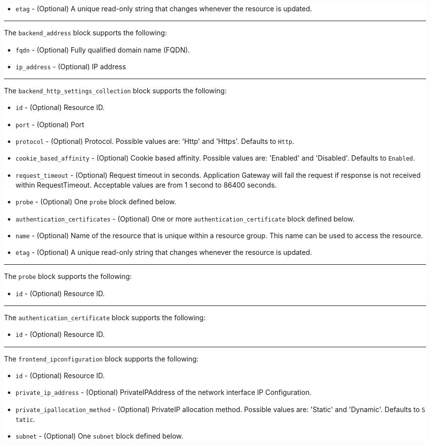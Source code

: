 * `etag` - (Optional) A unique read-only string that changes whenever the resource is updated.

---

The `backend_address` block supports the following:

* `fqdn` - (Optional) Fully qualified domain name (FQDN).

* `ip_address` - (Optional) IP address

---

The `backend_http_settings_collection` block supports the following:

* `id` - (Optional) Resource ID.

* `port` - (Optional) Port

* `protocol` - (Optional) Protocol. Possible values are: 'Http' and 'Https'. Defaults to `Http`.

* `cookie_based_affinity` - (Optional) Cookie based affinity. Possible values are: 'Enabled' and 'Disabled'. Defaults to `Enabled`.

* `request_timeout` - (Optional) Request timeout in seconds. Application Gateway will fail the request if response is not received within RequestTimeout. Acceptable values are from 1 second to 86400 seconds.

* `probe` - (Optional) One `probe` block defined below.

* `authentication_certificates` - (Optional) One or more `authentication_certificate` block defined below.

* `name` - (Optional) Name of the resource that is unique within a resource group. This name can be used to access the resource.

* `etag` - (Optional) A unique read-only string that changes whenever the resource is updated.


---

The `probe` block supports the following:

* `id` - (Optional) Resource ID.

---

The `authentication_certificate` block supports the following:

* `id` - (Optional) Resource ID.

---

The `frontend_ipconfiguration` block supports the following:

* `id` - (Optional) Resource ID.

* `private_ip_address` - (Optional) PrivateIPAddress of the network interface IP Configuration.

* `private_ipallocation_method` - (Optional) PrivateIP allocation method. Possible values are: 'Static' and 'Dynamic'. Defaults to `Static`.

* `subnet` - (Optional) One `subnet` block defined below.
